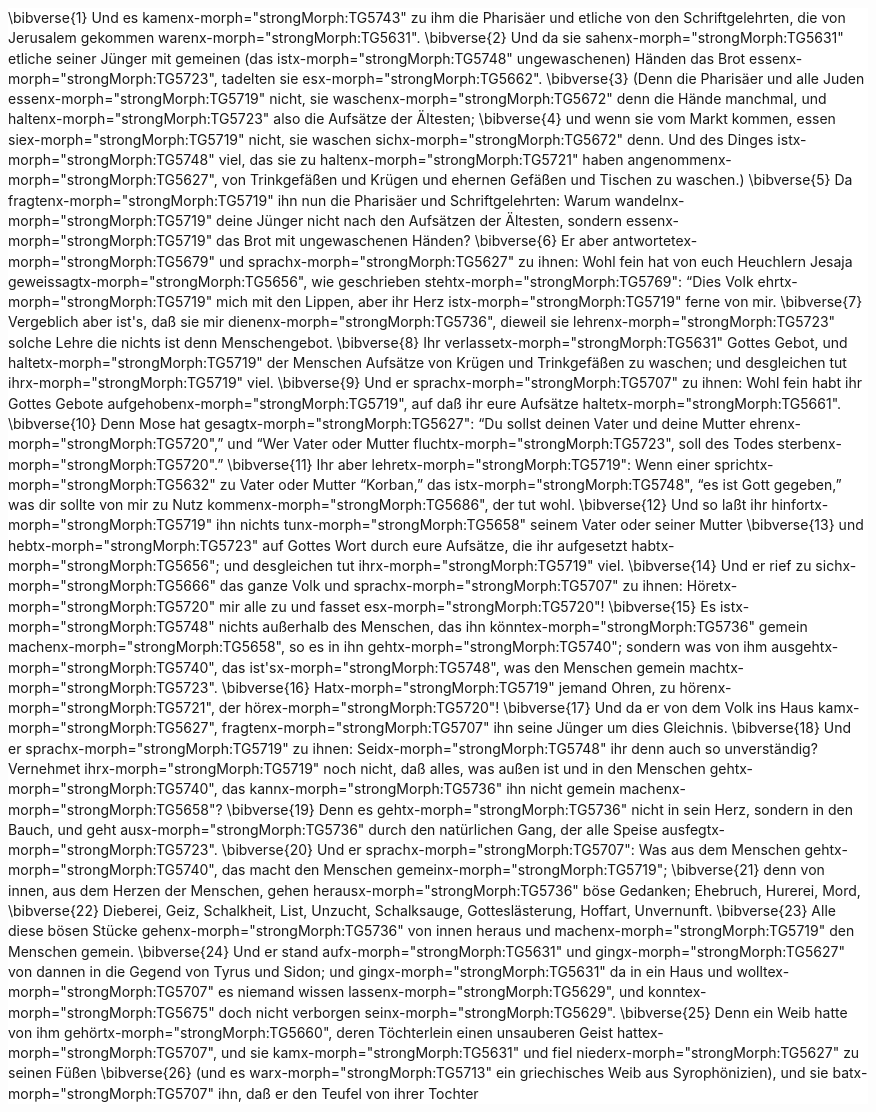 \bibverse{1} Und es kamenx-morph="strongMorph:TG5743" zu ihm die Pharisäer und etliche von den Schriftgelehrten, die von Jerusalem gekommen warenx-morph="strongMorph:TG5631". \bibverse{2} Und da sie sahenx-morph="strongMorph:TG5631" etliche seiner Jünger mit gemeinen (das istx-morph="strongMorph:TG5748" ungewaschenen) Händen das Brot essenx-morph="strongMorph:TG5723", tadelten sie esx-morph="strongMorph:TG5662". \bibverse{3} (Denn die Pharisäer und alle Juden essenx-morph="strongMorph:TG5719" nicht, sie waschenx-morph="strongMorph:TG5672" denn die Hände manchmal, und haltenx-morph="strongMorph:TG5723" also die Aufsätze der Ältesten; \bibverse{4} und wenn sie vom Markt kommen, essen siex-morph="strongMorph:TG5719" nicht, sie waschen sichx-morph="strongMorph:TG5672" denn. Und des Dinges istx-morph="strongMorph:TG5748" viel, das sie zu haltenx-morph="strongMorph:TG5721" haben angenommenx-morph="strongMorph:TG5627", von Trinkgefäßen und Krügen und ehernen Gefäßen und Tischen zu waschen.) \bibverse{5} Da fragtenx-morph="strongMorph:TG5719" ihn nun die Pharisäer und Schriftgelehrten: Warum wandelnx-morph="strongMorph:TG5719" deine Jünger nicht nach den Aufsätzen der Ältesten, sondern essenx-morph="strongMorph:TG5719" das Brot mit ungewaschenen Händen? \bibverse{6} Er aber antwortetex-morph="strongMorph:TG5679" und sprachx-morph="strongMorph:TG5627" zu ihnen: Wohl fein hat von euch Heuchlern Jesaja geweissagtx-morph="strongMorph:TG5656", wie geschrieben stehtx-morph="strongMorph:TG5769": “Dies Volk ehrtx-morph="strongMorph:TG5719" mich mit den Lippen, aber ihr Herz istx-morph="strongMorph:TG5719" ferne von mir. \bibverse{7} Vergeblich aber ist's, daß sie mir dienenx-morph="strongMorph:TG5736", dieweil sie lehrenx-morph="strongMorph:TG5723" solche Lehre die nichts ist denn Menschengebot. \bibverse{8} Ihr verlassetx-morph="strongMorph:TG5631" Gottes Gebot, und haltetx-morph="strongMorph:TG5719" der Menschen Aufsätze von Krügen und Trinkgefäßen zu waschen; und desgleichen tut ihrx-morph="strongMorph:TG5719" viel. \bibverse{9} Und er sprachx-morph="strongMorph:TG5707" zu ihnen: Wohl fein habt ihr Gottes Gebote aufgehobenx-morph="strongMorph:TG5719", auf daß ihr eure Aufsätze haltetx-morph="strongMorph:TG5661". \bibverse{10} Denn Mose hat gesagtx-morph="strongMorph:TG5627": “Du sollst deinen Vater und deine Mutter ehrenx-morph="strongMorph:TG5720",” und “Wer Vater oder Mutter fluchtx-morph="strongMorph:TG5723", soll des Todes sterbenx-morph="strongMorph:TG5720".” \bibverse{11} Ihr aber lehretx-morph="strongMorph:TG5719": Wenn einer sprichtx-morph="strongMorph:TG5632" zu Vater oder Mutter “Korban,” das istx-morph="strongMorph:TG5748", “es ist Gott gegeben,” was dir sollte von mir zu Nutz kommenx-morph="strongMorph:TG5686", der tut wohl. \bibverse{12} Und so laßt ihr hinfortx-morph="strongMorph:TG5719" ihn nichts tunx-morph="strongMorph:TG5658" seinem Vater oder seiner Mutter \bibverse{13} und hebtx-morph="strongMorph:TG5723" auf Gottes Wort durch eure Aufsätze, die ihr aufgesetzt habtx-morph="strongMorph:TG5656"; und desgleichen tut ihrx-morph="strongMorph:TG5719" viel. \bibverse{14} Und er rief zu sichx-morph="strongMorph:TG5666" das ganze Volk und sprachx-morph="strongMorph:TG5707" zu ihnen: Höretx-morph="strongMorph:TG5720" mir alle zu und fasset esx-morph="strongMorph:TG5720"! \bibverse{15} Es istx-morph="strongMorph:TG5748" nichts außerhalb des Menschen, das ihn könntex-morph="strongMorph:TG5736" gemein machenx-morph="strongMorph:TG5658", so es in ihn gehtx-morph="strongMorph:TG5740"; sondern was von ihm ausgehtx-morph="strongMorph:TG5740", das ist'sx-morph="strongMorph:TG5748", was den Menschen gemein machtx-morph="strongMorph:TG5723". \bibverse{16} Hatx-morph="strongMorph:TG5719" jemand Ohren, zu hörenx-morph="strongMorph:TG5721", der hörex-morph="strongMorph:TG5720"! \bibverse{17} Und da er von dem Volk ins Haus kamx-morph="strongMorph:TG5627", fragtenx-morph="strongMorph:TG5707" ihn seine Jünger um dies Gleichnis. \bibverse{18} Und er sprachx-morph="strongMorph:TG5719" zu ihnen: Seidx-morph="strongMorph:TG5748" ihr denn auch so unverständig? Vernehmet ihrx-morph="strongMorph:TG5719" noch nicht, daß alles, was außen ist und in den Menschen gehtx-morph="strongMorph:TG5740", das kannx-morph="strongMorph:TG5736" ihn nicht gemein machenx-morph="strongMorph:TG5658"? \bibverse{19} Denn es gehtx-morph="strongMorph:TG5736" nicht in sein Herz, sondern in den Bauch, und geht ausx-morph="strongMorph:TG5736" durch den natürlichen Gang, der alle Speise ausfegtx-morph="strongMorph:TG5723". \bibverse{20} Und er sprachx-morph="strongMorph:TG5707": Was aus dem Menschen gehtx-morph="strongMorph:TG5740", das macht den Menschen gemeinx-morph="strongMorph:TG5719"; \bibverse{21} denn von innen, aus dem Herzen der Menschen, gehen herausx-morph="strongMorph:TG5736" böse Gedanken; Ehebruch, Hurerei, Mord, \bibverse{22} Dieberei, Geiz, Schalkheit, List, Unzucht, Schalksauge, Gotteslästerung, Hoffart, Unvernunft. \bibverse{23} Alle diese bösen Stücke gehenx-morph="strongMorph:TG5736" von innen heraus und machenx-morph="strongMorph:TG5719" den Menschen gemein. \bibverse{24} Und er stand aufx-morph="strongMorph:TG5631" und gingx-morph="strongMorph:TG5627" von dannen in die Gegend von Tyrus und Sidon; und gingx-morph="strongMorph:TG5631" da in ein Haus und wolltex-morph="strongMorph:TG5707" es niemand wissen lassenx-morph="strongMorph:TG5629", und konntex-morph="strongMorph:TG5675" doch nicht verborgen seinx-morph="strongMorph:TG5629". \bibverse{25} Denn ein Weib hatte von ihm gehörtx-morph="strongMorph:TG5660", deren Töchterlein einen unsauberen Geist hattex-morph="strongMorph:TG5707", und sie kamx-morph="strongMorph:TG5631" und fiel niederx-morph="strongMorph:TG5627" zu seinen Füßen \bibverse{26} (und es warx-morph="strongMorph:TG5713" ein griechisches Weib aus Syrophönizien), und sie batx-morph="strongMorph:TG5707" ihn, daß er den Teufel von ihrer Tochter